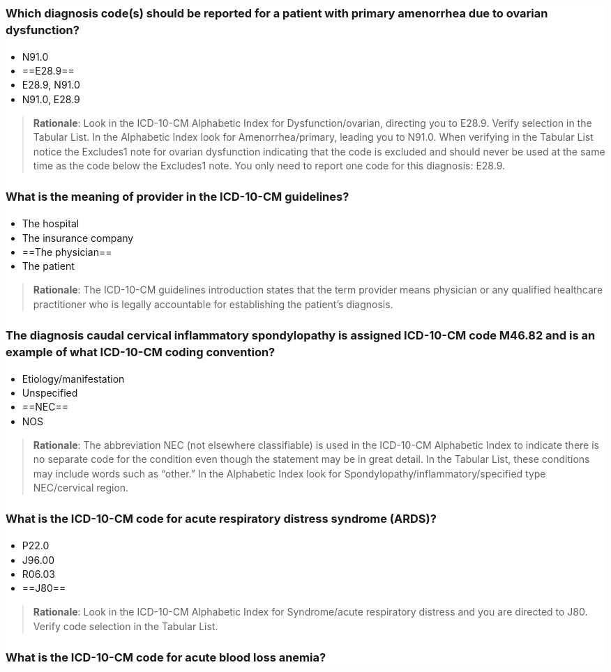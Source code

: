### Which diagnosis code(s) should be reported for a patient with primary amenorrhea due to ovarian dysfunction?

- N91.0
- ==E28.9==
- E28.9, N91.0
- N91.0, E28.9

>**Rationale**: Look in the ICD-10-CM Alphabetic Index for Dysfunction/ovarian, directing you to E28.9. Verify selection in the Tabular List. In the Alphabetic Index look for Amenorrhea/primary, leading you to N91.0. When verifying in the Tabular List notice the Excludes1 note for ovarian dysfunction indicating that the code is excluded and should never be used at the same time as the code below the Excludes1 note. You only need to report one code for this diagnosis: E28.9.

### What is the meaning of provider in the ICD-10-CM guidelines?

- The hospital
- The insurance company
- ==The physician==
- The patient

>**Rationale**: The ICD-10-CM guidelines introduction states that the term provider means physician or any qualified healthcare practitioner who is legally accountable for establishing the patient’s diagnosis.

### The diagnosis caudal cervical inflammatory spondylopathy is assigned ICD-10-CM code M46.82 and is an example of what ICD-10-CM coding convention?

- Etiology/manifestation
- Unspecified
- ==NEC==
- NOS

>**Rationale**: The abbreviation NEC (not elsewhere classifiable) is used in the ICD-10-CM Alphabetic Index to indicate there is no separate code for the condition even though the statement may be in great detail. In the Tabular List, these conditions may include words such as “other.” In the Alphabetic Index look for Spondylopathy/inflammatory/specified type NEC/cervical region.

### What is the ICD-10-CM code for acute respiratory distress syndrome (ARDS)?

- P22.0
- J96.00
- R06.03
- ==J80==

>**Rationale**: Look in the ICD-10-CM Alphabetic Index for Syndrome/acute respiratory distress and you are directed to J80. Verify code selection in the Tabular List.

### What is the ICD-10-CM code for acute blood loss anemia?
